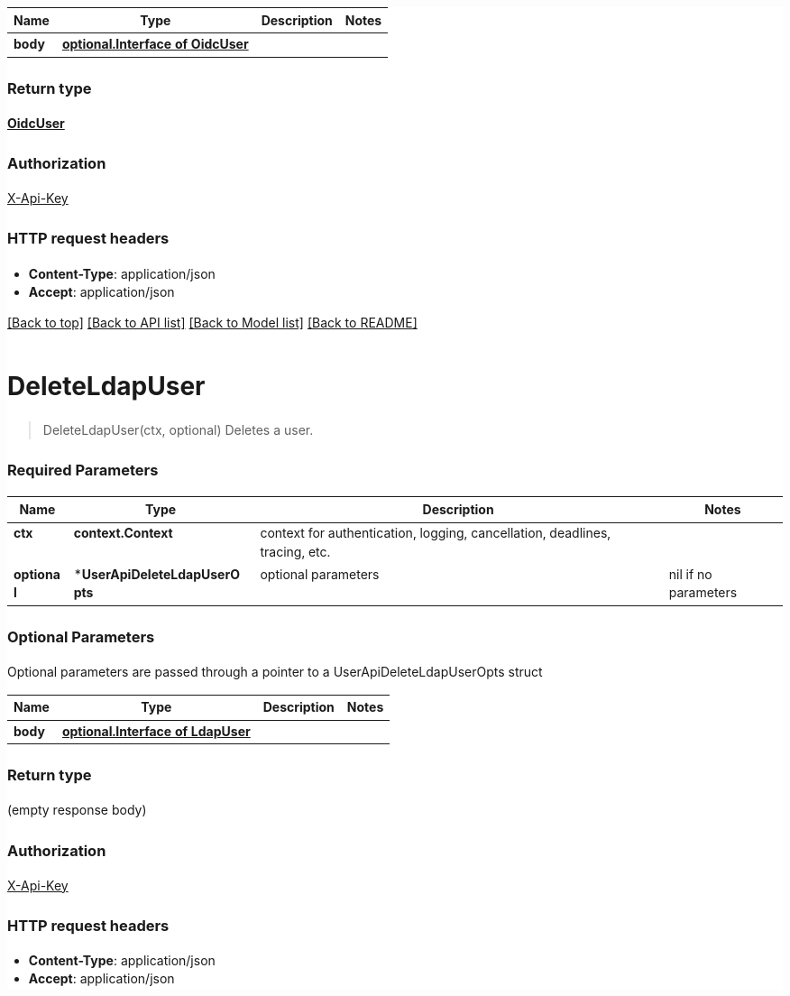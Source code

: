 Name | Type | Description  | Notes
------------- | ------------- | ------------- | -------------
 **body** | [**optional.Interface of OidcUser**](OidcUser.md)|  | 

### Return type

[**OidcUser**](OidcUser.md)

### Authorization

[X-Api-Key](../README.md#X-Api-Key)

### HTTP request headers

 - **Content-Type**: application/json
 - **Accept**: application/json

[[Back to top]](#) [[Back to API list]](../README.md#documentation-for-api-endpoints) [[Back to Model list]](../README.md#documentation-for-models) [[Back to README]](../README.md)

# **DeleteLdapUser**
> DeleteLdapUser(ctx, optional)
Deletes a user.



### Required Parameters

Name | Type | Description  | Notes
------------- | ------------- | ------------- | -------------
 **ctx** | **context.Context** | context for authentication, logging, cancellation, deadlines, tracing, etc.
 **optional** | ***UserApiDeleteLdapUserOpts** | optional parameters | nil if no parameters

### Optional Parameters
Optional parameters are passed through a pointer to a UserApiDeleteLdapUserOpts struct

Name | Type | Description  | Notes
------------- | ------------- | ------------- | -------------
 **body** | [**optional.Interface of LdapUser**](LdapUser.md)|  | 

### Return type

 (empty response body)

### Authorization

[X-Api-Key](../README.md#X-Api-Key)

### HTTP request headers

 - **Content-Type**: application/json
 - **Accept**: application/json
